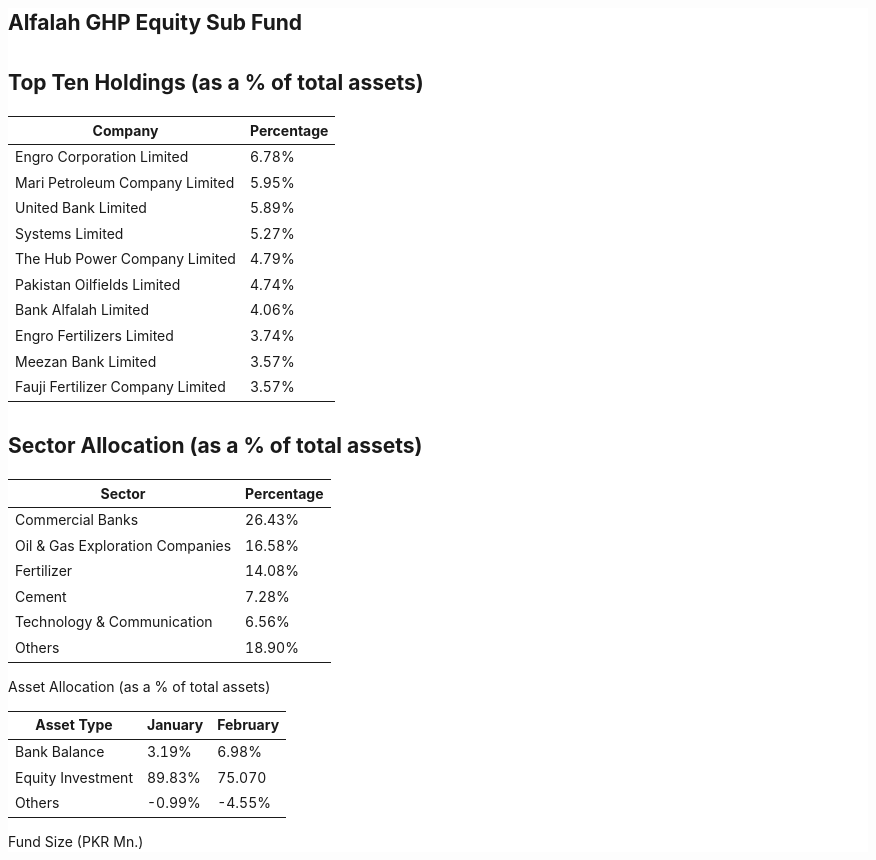 ## Alfalah GHP Equity Sub Fund

## Top Ten Holdings (as a % of total assets)

| Company                          | Percentage |
| -------------------------------- | ---------- |
| Engro Corporation Limited        | 6.78%      |
| Mari Petroleum Company Limited   | 5.95%      |
| United Bank Limited              | 5.89%      |
| Systems Limited                  | 5.27%      |
| The Hub Power Company Limited    | 4.79%      |
| Pakistan Oilfields Limited       | 4.74%      |
| Bank Alfalah Limited             | 4.06%      |
| Engro Fertilizers Limited        | 3.74%      |
| Meezan Bank Limited              | 3.57%      |
| Fauji Fertilizer Company Limited | 3.57%      |

## Sector Allocation (as a % of total assets)

| Sector                          | Percentage |
| ------------------------------- | ---------- |
| Commercial Banks                | 26.43%     |
| Oil & Gas Exploration Companies | 16.58%     |
| Fertilizer                      | 14.08%     |
| Cement                          | 7.28%      |
| Technology & Communication      | 6.56%      |
| Others                          | 18.90%     |

Asset Allocation (as a % of total assets)

| Asset Type        | January | February |
| ----------------- | ------- | -------- |
| Bank Balance      | 3.19%   | 6.98%    |
| Equity Investment | 89.83%  | 75.070   |
| Others            | -0.99%  | -4.55%   |

Fund Size (PKR Mn.)

